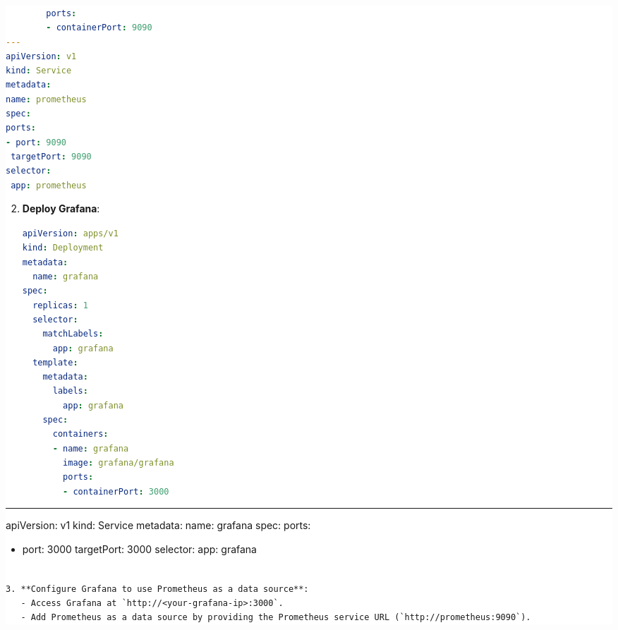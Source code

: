    ```yaml
           ports:
           - containerPort: 9090
---
apiVersion: v1
kind: Service
metadata:
  name: prometheus
spec:
  ports:
  - port: 9090
    targetPort: 9090
  selector:
    app: prometheus
```

2. **Deploy Grafana**:
   ```yaml
   apiVersion: apps/v1
   kind: Deployment
   metadata:
     name: grafana
   spec:
     replicas: 1
     selector:
       matchLabels:
         app: grafana
     template:
       metadata:
         labels:
           app: grafana
       spec:
         containers:
         - name: grafana
           image: grafana/grafana
           ports:
           - containerPort: 3000
---
apiVersion: v1
kind: Service
metadata:
  name: grafana
spec:
  ports:
  - port: 3000
    targetPort: 3000
  selector:
    app: grafana
```

3. **Configure Grafana to use Prometheus as a data source**:
   - Access Grafana at `http://<your-grafana-ip>:3000`.
   - Add Prometheus as a data source by providing the Prometheus service URL (`http://prometheus:9090`).
